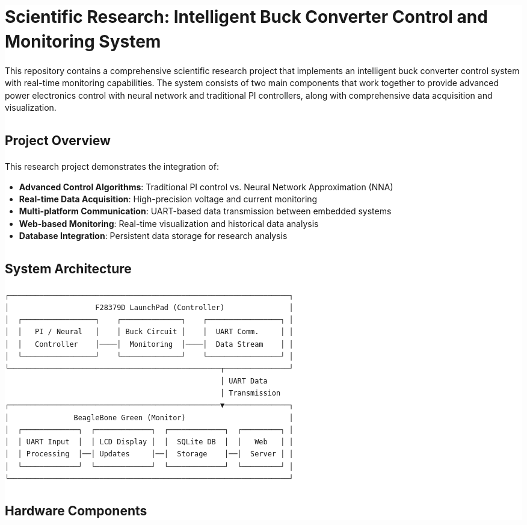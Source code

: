 # Scientific Research: Intelligent Buck Converter Control and Monitoring System

This repository contains a comprehensive scientific research project that implements an intelligent buck converter control system with real-time monitoring capabilities. The system consists of two main components that work together to provide advanced power electronics control with neural network and traditional PI controllers, along with comprehensive data acquisition and visualization.

## Project Overview

This research project demonstrates the integration of:
- **Advanced Control Algorithms**: Traditional PI control vs. Neural Network Approximation (NNA)
- **Real-time Data Acquisition**: High-precision voltage and current monitoring
- **Multi-platform Communication**: UART-based data transmission between embedded systems
- **Web-based Monitoring**: Real-time visualization and historical data analysis
- **Database Integration**: Persistent data storage for research analysis

## System Architecture

```
┌─────────────────────────────────────────────────────────────────┐
│                    F28379D LaunchPad (Controller)               │
│  ┌─────────────────┐    ┌──────────────┐    ┌─────────────────┐ │
│  │   PI / Neural   │    │ Buck Circuit │    │  UART Comm.     │ │
│  │   Controller    │────│  Monitoring  │────│  Data Stream    │ │
│  └─────────────────┘    └──────────────┘    └─────────────────┘ │
└─────────────────────────────────────────────────┬───────────────┘
                                                  │ UART Data
                                                  │ Transmission
┌─────────────────────────────────────────────────▼───────────────┐
│               BeagleBone Green (Monitor)                        │
│  ┌─────────────┐  ┌─────────────┐  ┌─────────────┐  ┌─────────┐ │
│  │ UART Input  │  │ LCD Display │  │  SQLite DB  │  │   Web   │ │
│  │ Processing  │──│ Updates     │──│  Storage    │──│  Server │ │
│  └─────────────┘  └─────────────┘  └─────────────┘  └─────────┘ │
└─────────────────────────────────────────────────────────────────┘
```

## Hardware Components

<p align = "middle">